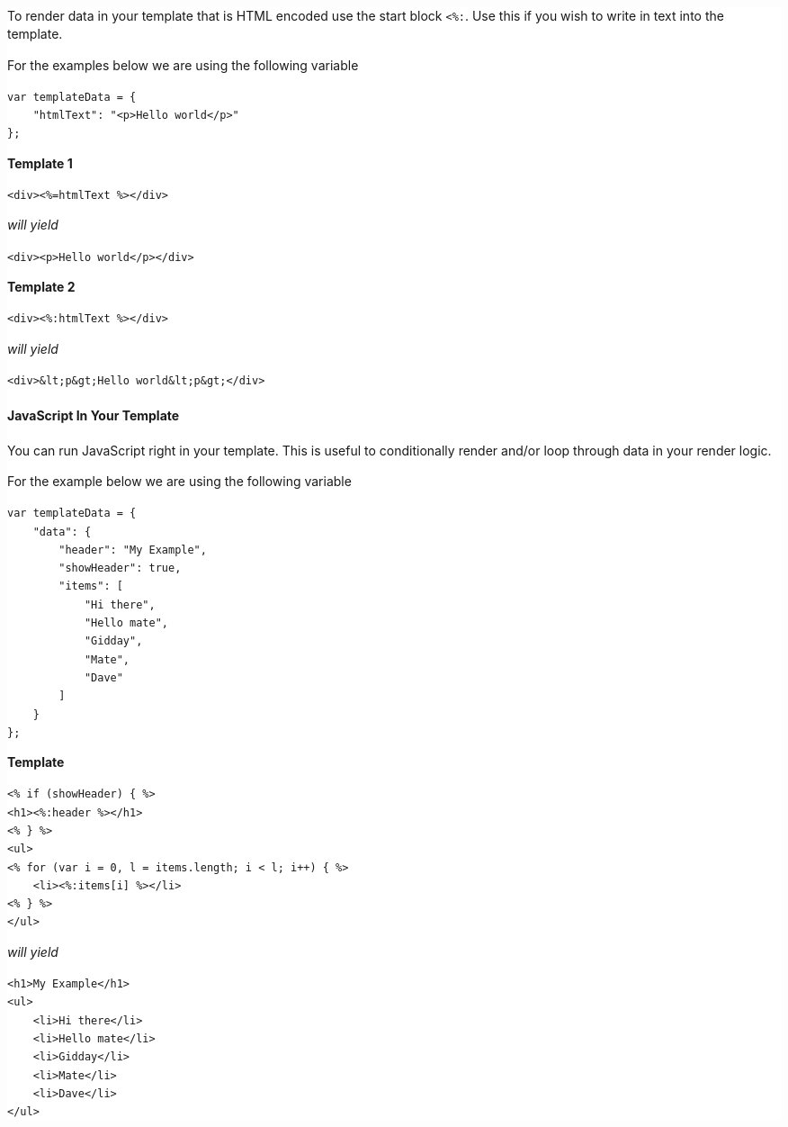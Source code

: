 To render data in your template that is HTML encoded use the start block `<%:`.  Use this if you wish to write in text into the template.

For the examples below we are using the following variable
```
var templateData = {
	"htmlText": "<p>Hello world</p>"
};
```
**Template 1**
```
<div><%=htmlText %></div>
```
*will yield*
```
<div><p>Hello world</p></div>
```
**Template 2**
```
<div><%:htmlText %></div>
```
*will yield*
```
<div>&lt;p&gt;Hello world&lt;p&gt;</div>
```

#### JavaScript In Your Template
You can run JavaScript right in your template.  This is useful to conditionally render and/or loop through data in your render logic.

For the example below we are using the following variable
```
var templateData = {
	"data": {
		"header": "My Example",
		"showHeader": true,
		"items": [
			"Hi there",
			"Hello mate",
			"Gidday",
			"Mate",
			"Dave"
		]
	}
};
```
**Template**
```
<% if (showHeader) { %>
<h1><%:header %></h1>
<% } %>
<ul>
<% for (var i = 0, l = items.length; i < l; i++) { %>
	<li><%:items[i] %></li>
<% } %>
</ul>
```
*will yield*
```
<h1>My Example</h1>
<ul>
	<li>Hi there</li>
	<li>Hello mate</li>
	<li>Gidday</li>
	<li>Mate</li>
	<li>Dave</li>
</ul>
```